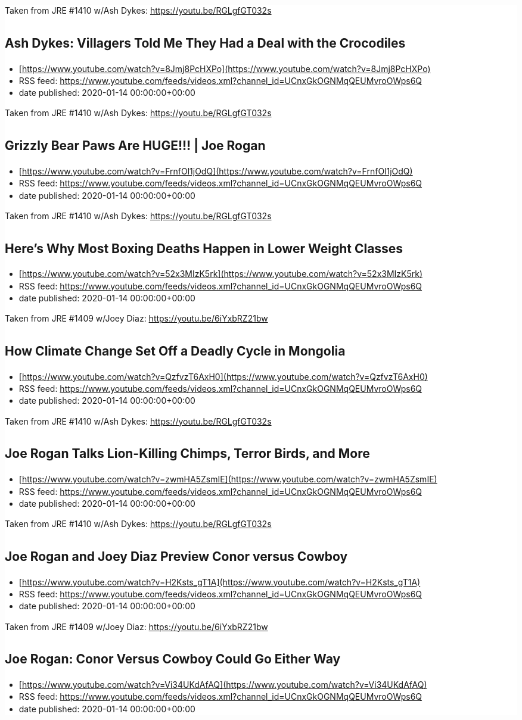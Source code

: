 Taken from JRE #1410 w/Ash Dykes:
https://youtu.be/RGLgfGT032s

## Ash Dykes: Villagers Told Me They Had a Deal with the Crocodiles
 - [https://www.youtube.com/watch?v=8Jmj8PcHXPo](https://www.youtube.com/watch?v=8Jmj8PcHXPo)
 - RSS feed: https://www.youtube.com/feeds/videos.xml?channel_id=UCnxGkOGNMqQEUMvroOWps6Q
 - date published: 2020-01-14 00:00:00+00:00

Taken from JRE #1410 w/Ash Dykes: https://youtu.be/RGLgfGT032s

## Grizzly Bear Paws Are HUGE!!! | Joe Rogan
 - [https://www.youtube.com/watch?v=FrnfOl1jOdQ](https://www.youtube.com/watch?v=FrnfOl1jOdQ)
 - RSS feed: https://www.youtube.com/feeds/videos.xml?channel_id=UCnxGkOGNMqQEUMvroOWps6Q
 - date published: 2020-01-14 00:00:00+00:00

Taken from JRE #1410 w/Ash Dykes:
https://youtu.be/RGLgfGT032s

## Here’s Why Most Boxing Deaths Happen in Lower Weight Classes
 - [https://www.youtube.com/watch?v=52x3MIzK5rk](https://www.youtube.com/watch?v=52x3MIzK5rk)
 - RSS feed: https://www.youtube.com/feeds/videos.xml?channel_id=UCnxGkOGNMqQEUMvroOWps6Q
 - date published: 2020-01-14 00:00:00+00:00

Taken from JRE #1409 w/Joey Diaz: https://youtu.be/6iYxbRZ21bw

## How Climate Change Set Off a Deadly Cycle in Mongolia
 - [https://www.youtube.com/watch?v=QzfvzT6AxH0](https://www.youtube.com/watch?v=QzfvzT6AxH0)
 - RSS feed: https://www.youtube.com/feeds/videos.xml?channel_id=UCnxGkOGNMqQEUMvroOWps6Q
 - date published: 2020-01-14 00:00:00+00:00

Taken from JRE #1410 w/Ash Dykes: https://youtu.be/RGLgfGT032s

## Joe Rogan Talks Lion-Killing Chimps, Terror Birds, and More
 - [https://www.youtube.com/watch?v=zwmHA5ZsmIE](https://www.youtube.com/watch?v=zwmHA5ZsmIE)
 - RSS feed: https://www.youtube.com/feeds/videos.xml?channel_id=UCnxGkOGNMqQEUMvroOWps6Q
 - date published: 2020-01-14 00:00:00+00:00

Taken from JRE #1410 w/Ash Dykes: https://youtu.be/RGLgfGT032s

## Joe Rogan and Joey Diaz Preview Conor versus Cowboy
 - [https://www.youtube.com/watch?v=H2Ksts_gT1A](https://www.youtube.com/watch?v=H2Ksts_gT1A)
 - RSS feed: https://www.youtube.com/feeds/videos.xml?channel_id=UCnxGkOGNMqQEUMvroOWps6Q
 - date published: 2020-01-14 00:00:00+00:00

Taken from JRE #1409 w/Joey Diaz: https://youtu.be/6iYxbRZ21bw

## Joe Rogan: Conor Versus Cowboy Could Go Either Way
 - [https://www.youtube.com/watch?v=Vi34UKdAfAQ](https://www.youtube.com/watch?v=Vi34UKdAfAQ)
 - RSS feed: https://www.youtube.com/feeds/videos.xml?channel_id=UCnxGkOGNMqQEUMvroOWps6Q
 - date published: 2020-01-14 00:00:00+00:00
